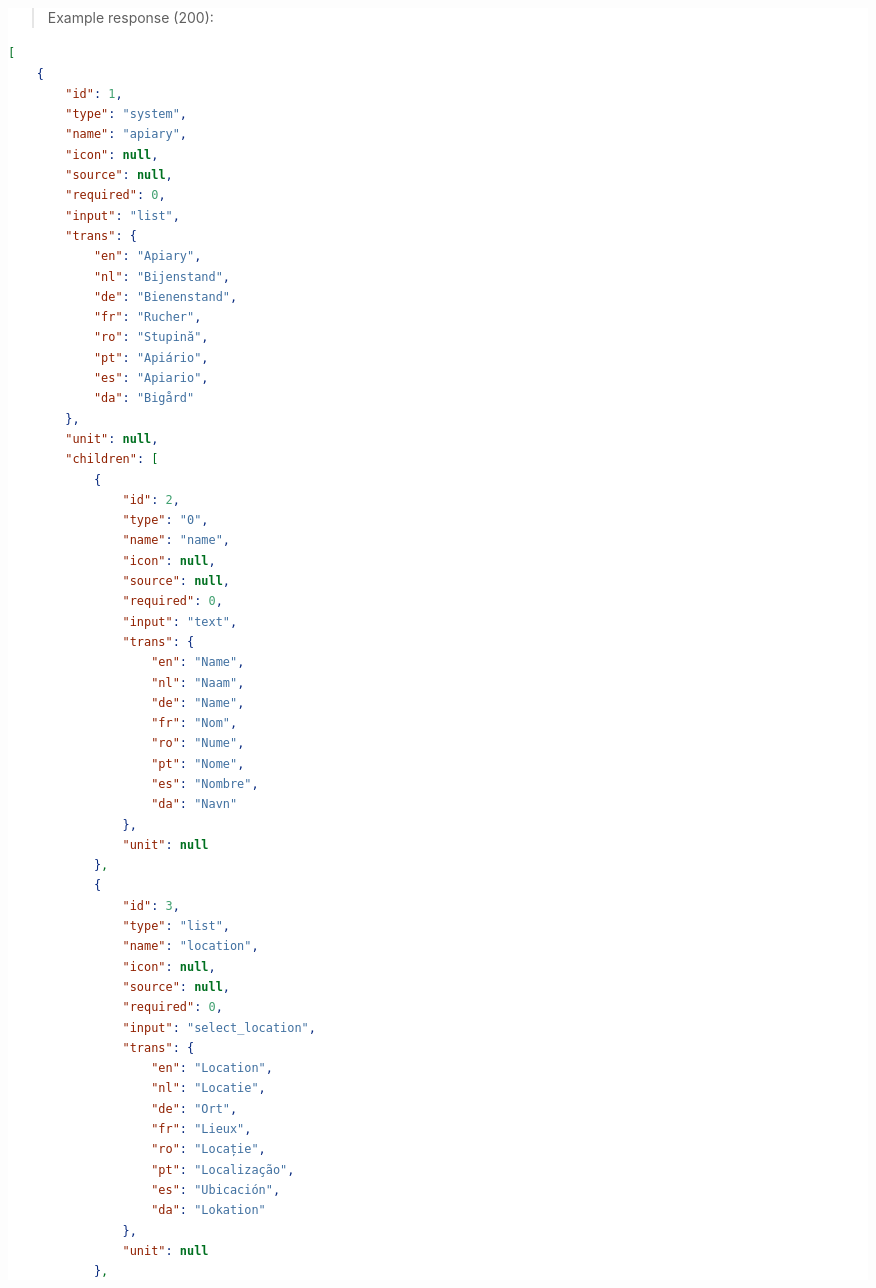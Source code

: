 
> Example response (200):

```json
[
    {
        "id": 1,
        "type": "system",
        "name": "apiary",
        "icon": null,
        "source": null,
        "required": 0,
        "input": "list",
        "trans": {
            "en": "Apiary",
            "nl": "Bijenstand",
            "de": "Bienenstand",
            "fr": "Rucher",
            "ro": "Stupină",
            "pt": "Apiário",
            "es": "Apiario",
            "da": "Bigård"
        },
        "unit": null,
        "children": [
            {
                "id": 2,
                "type": "0",
                "name": "name",
                "icon": null,
                "source": null,
                "required": 0,
                "input": "text",
                "trans": {
                    "en": "Name",
                    "nl": "Naam",
                    "de": "Name",
                    "fr": "Nom",
                    "ro": "Nume",
                    "pt": "Nome",
                    "es": "Nombre",
                    "da": "Navn"
                },
                "unit": null
            },
            {
                "id": 3,
                "type": "list",
                "name": "location",
                "icon": null,
                "source": null,
                "required": 0,
                "input": "select_location",
                "trans": {
                    "en": "Location",
                    "nl": "Locatie",
                    "de": "Ort",
                    "fr": "Lieux",
                    "ro": "Locație",
                    "pt": "Localização",
                    "es": "Ubicación",
                    "da": "Lokation"
                },
                "unit": null
            },
```